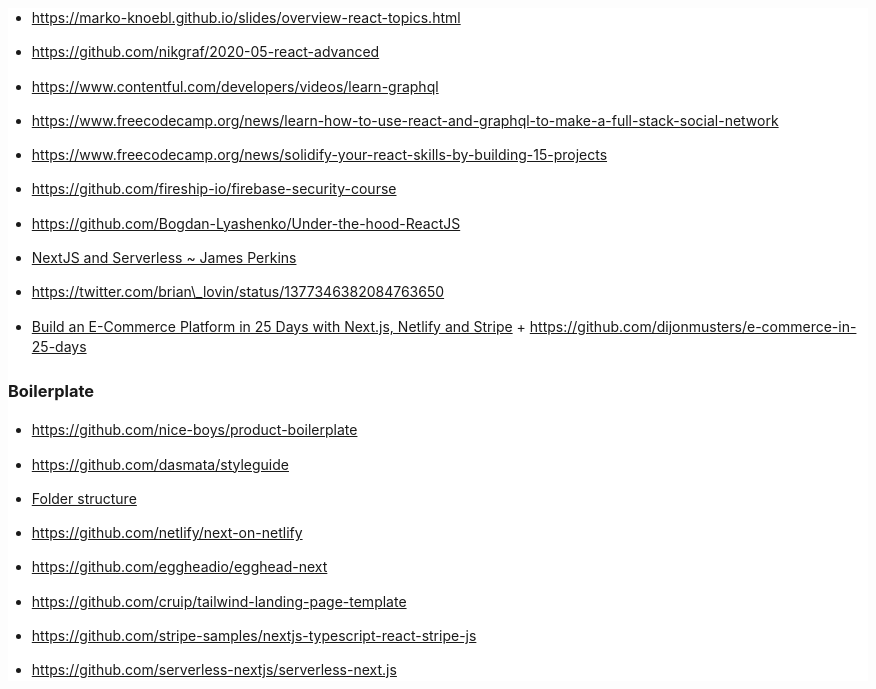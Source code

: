 -   https://marko-knoebl.github.io/slides/overview-react-topics.html



-   https://github.com/nikgraf/2020-05-react-advanced



-   https://www.contentful.com/developers/videos/learn-graphql



-   https://www.freecodecamp.org/news/learn-how-to-use-react-and-graphql-to-make-a-full-stack-social-network



-   https://www.freecodecamp.org/news/solidify-your-react-skills-by-building-15-projects



-   https://github.com/fireship-io/firebase-security-course



-   https://github.com/Bogdan-Lyashenko/Under-the-hood-ReactJS



-   [NextJS and Serverless ~ James Perkins](https://www.youtube.com/playlist?list=PL5G1JGPXq1sQDMAV9BdlUJV9RfkZPSpVb)



-   https://twitter.com/brian\_lovin/status/1377346382084763650



-   [Build an E-Commerce Platform in 25 Days with Next.js, Netlify and Stripe](https://www.youtube.com/playlist?list=PLFGFKs8nQ3EbG-ykV8xc1mBt99sqq2Ssx) + https://github.com/dijonmusters/e-commerce-in-25-days

### Boilerplate

-   https://github.com/nice-boys/product-boilerplate



-   https://github.com/dasmata/styleguide



-   [Folder structure](https://gist.github.com/ryanflorence/daafb1e3cb8ad740b346)



-   https://github.com/netlify/next-on-netlify



-   https://github.com/eggheadio/egghead-next



-   https://github.com/cruip/tailwind-landing-page-template



-   https://github.com/stripe-samples/nextjs-typescript-react-stripe-js



-   https://github.com/serverless-nextjs/serverless-next.js
